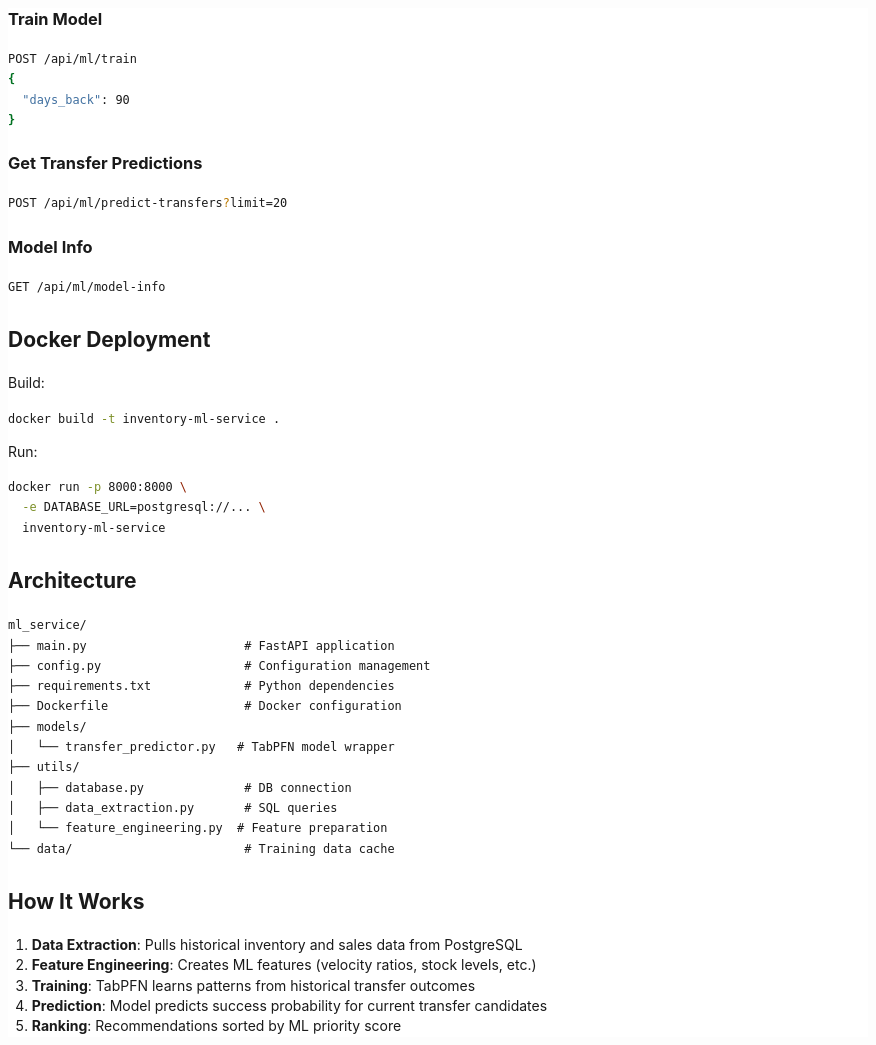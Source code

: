 ### Train Model
```bash
POST /api/ml/train
{
  "days_back": 90
}
```

### Get Transfer Predictions
```bash
POST /api/ml/predict-transfers?limit=20
```

### Model Info
```bash
GET /api/ml/model-info
```

## Docker Deployment

Build:
```bash
docker build -t inventory-ml-service .
```

Run:
```bash
docker run -p 8000:8000 \
  -e DATABASE_URL=postgresql://... \
  inventory-ml-service
```

## Architecture

```
ml_service/
├── main.py                      # FastAPI application
├── config.py                    # Configuration management
├── requirements.txt             # Python dependencies
├── Dockerfile                   # Docker configuration
├── models/
│   └── transfer_predictor.py   # TabPFN model wrapper
├── utils/
│   ├── database.py              # DB connection
│   ├── data_extraction.py       # SQL queries
│   └── feature_engineering.py  # Feature preparation
└── data/                        # Training data cache
```

## How It Works

1. **Data Extraction**: Pulls historical inventory and sales data from PostgreSQL
2. **Feature Engineering**: Creates ML features (velocity ratios, stock levels, etc.)
3. **Training**: TabPFN learns patterns from historical transfer outcomes
4. **Prediction**: Model predicts success probability for current transfer candidates
5. **Ranking**: Recommendations sorted by ML priority score
